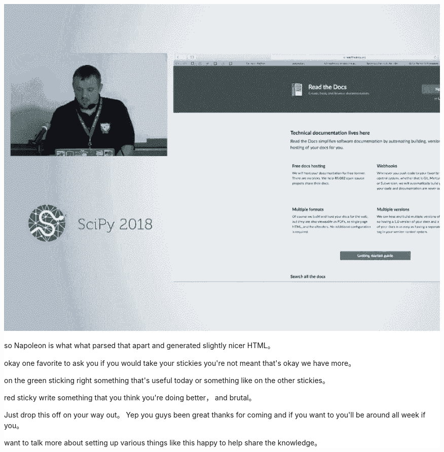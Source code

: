 

![](img/ae9b964cad0e2ad658805ae80041e533_77.png)

 so Napoleon is what what parsed that apart and generated slightly nicer HTML。

 okay one favorite to ask you if you would take your stickies you're not meant that's okay we have more。

 on the green sticking right something that's useful today or something like on the other stickies。

 red sticky write something that you think you're doing better， and brutal。

 Just drop this off on your way out。 Yep you guys been great thanks for coming and if you want to you'll be around all week if you。

 want to talk more about setting up various things like this happy to help share the knowledge。


